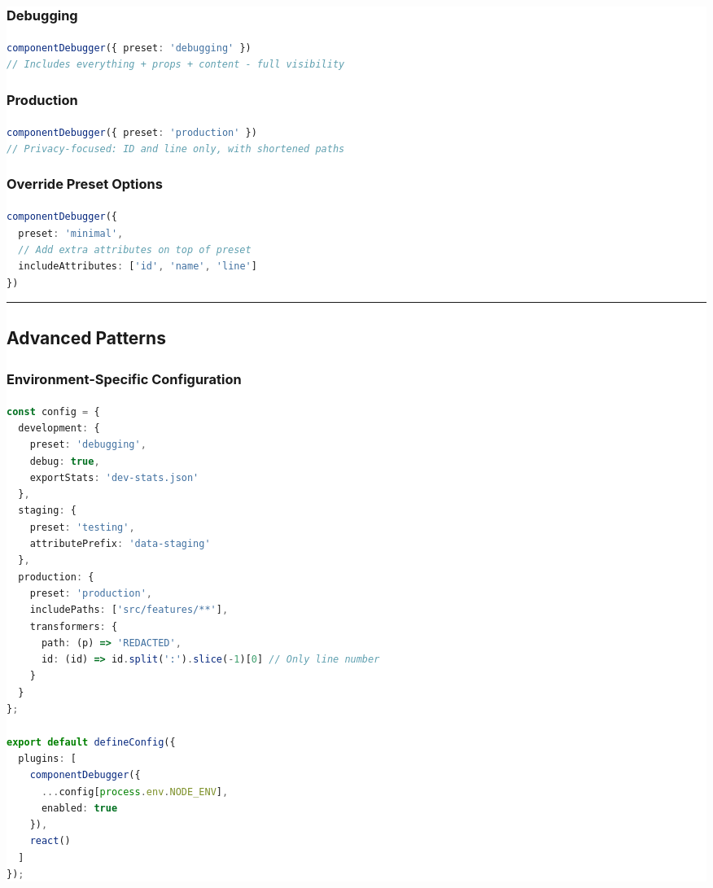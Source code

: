 ### Debugging
```typescript
componentDebugger({ preset: 'debugging' })
// Includes everything + props + content - full visibility
```

### Production
```typescript
componentDebugger({ preset: 'production' })
// Privacy-focused: ID and line only, with shortened paths
```

### Override Preset Options
```typescript
componentDebugger({
  preset: 'minimal',
  // Add extra attributes on top of preset
  includeAttributes: ['id', 'name', 'line']
})
```

---

## Advanced Patterns

### Environment-Specific Configuration
```typescript
const config = {
  development: {
    preset: 'debugging',
    debug: true,
    exportStats: 'dev-stats.json'
  },
  staging: {
    preset: 'testing',
    attributePrefix: 'data-staging'
  },
  production: {
    preset: 'production',
    includePaths: ['src/features/**'],
    transformers: {
      path: (p) => 'REDACTED',
      id: (id) => id.split(':').slice(-1)[0] // Only line number
    }
  }
};

export default defineConfig({
  plugins: [
    componentDebugger({
      ...config[process.env.NODE_ENV],
      enabled: true
    }),
    react()
  ]
});
```

